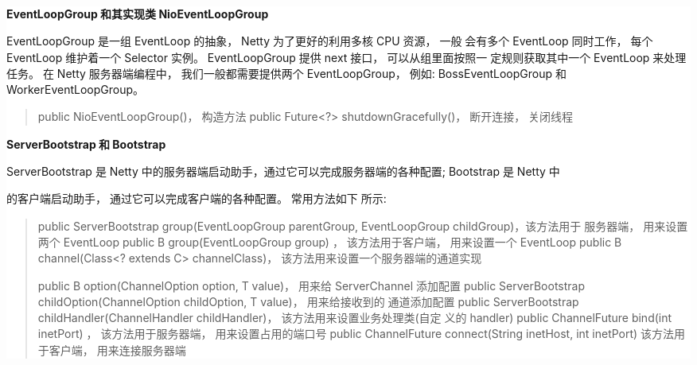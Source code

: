 **EventLoopGroup 和其实现类 NioEventLoopGroup**

EventLoopGroup 是一组 EventLoop 的抽象， Netty 为了更好的利用多核 CPU 资源， 一般 会有多个 EventLoop 同时工作， 每个 EventLoop 维护着一个 Selector 实例。 EventLoopGroup 提供 next 接口， 可以从组里面按照一 定规则获取其中一个 EventLoop 来处理任务。 在 Netty 服务器端编程中， 我们一般都需要提供两个 EventLoopGroup， 例如: BossEventLoopGroup 和 WorkerEventLoopGroup。

> public NioEventLoopGroup()， 构造方法
> public Future<?> shutdownGracefully()， 断开连接， 关闭线程

**ServerBootstrap 和 Bootstrap**

ServerBootstrap 是 Netty 中的服务器端启动助手，通过它可以完成服务器端的各种配置; Bootstrap 是 Netty 中

的客户端启动助手， 通过它可以完成客户端的各种配置。 常用方法如下 所示:

> public ServerBootstrap group(EventLoopGroup parentGroup, EventLoopGroup childGroup)，该方法用于 服务器端， 用来设置两个 EventLoop
> public B group(EventLoopGroup group) ， 该方法用于客户端， 用来设置一个 EventLoop
> public B channel(Class<? extends C> channelClass)， 该方法用来设置一个服务器端的通道实现
>
> public <T> B option(ChannelOption<T> option, T value)， 用来给 ServerChannel 添加配置
> public <T> ServerBootstrap childOption(ChannelOption<T> childOption, T value)， 用来给接收到的 通道添加配置
> public ServerBootstrap childHandler(ChannelHandler childHandler)， 该方法用来设置业务处理类(自定 义的 handler)
> public ChannelFuture bind(int inetPort) ， 该方法用于服务器端， 用来设置占用的端口号
> public ChannelFuture connect(String inetHost, int inetPort) 该方法用于客户端， 用来连接服务器端


